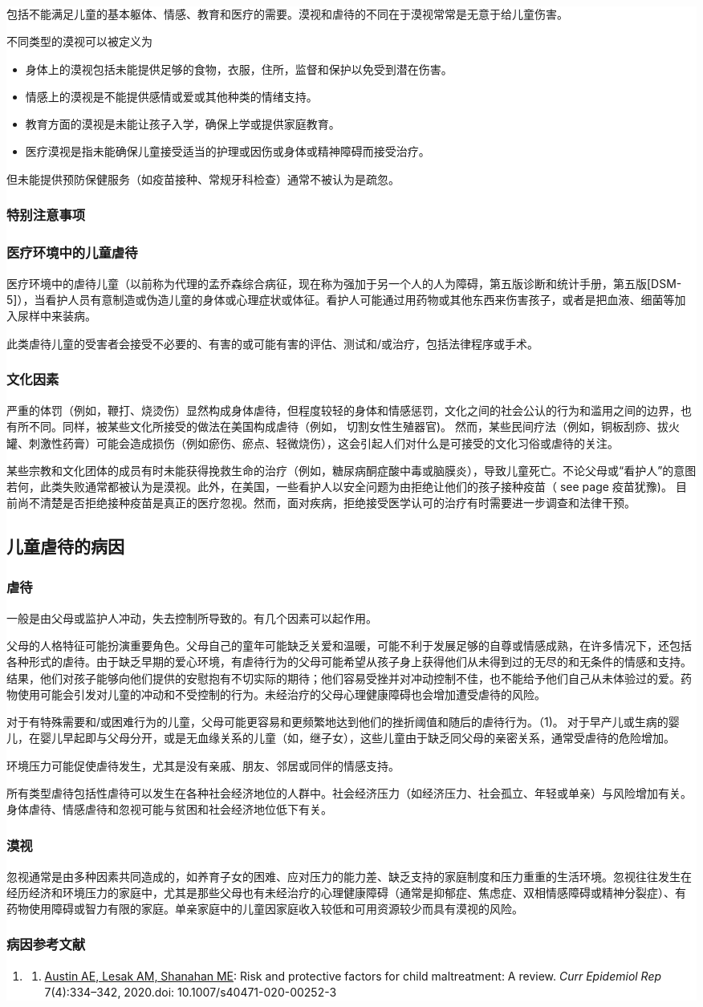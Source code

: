 包括不能满足儿童的基本躯体、情感、教育和医疗的需要。漠视和虐待的不同在于漠视常常是无意于给儿童伤害。

不同类型的漠视可以被定义为

- 身体上的漠视包括未能提供足够的食物，衣服，住所，监督和保护以免受到潜在伤害。

- 情感上的漠视是不能提供感情或爱或其他种类的情绪支持。

- 教育方面的漠视是未能让孩子入学，确保上学或提供家庭教育。

- 医疗漠视是指未能确保儿童接受适当的护理或因伤或身体或精神障碍而接受治疗。


但未能提供预防保健服务（如疫苗接种、常规牙科检查）通常不被认为是疏忽。

### 特别注意事项

### 医疗环境中的儿童虐待

医疗环境中的虐待儿童（以前称为代理的孟乔森综合病征，现在称为强加于另一个人的人为障碍，第五版诊断和统计手册，第五版\[DSM-5\]），当看护人员有意制造或伪造儿童的身体或心理症状或体征。看护人可能通过用药物或其他东西来伤害孩子，或者是把血液、细菌等加入尿样中来装病。

此类虐待儿童的受害者会接受不必要的、有害的或可能有害的评估、测试和/或治疗，包括法律程序或手术。

### 文化因素

严重的体罚（例如，鞭打、烧烫伤）显然构成身体虐待，但程度较轻的身体和情感惩罚，文化之间的社会公认的行为和滥用之间的边界，也有所不同。同样，被某些文化所接受的做法在美国构成虐待（例如， 切割女性生殖器官)。 然而，某些民间疗法（例如，铜板刮痧、拔火罐、刺激性药膏）可能会造成损伤（例如瘀伤、瘀点、轻微烧伤），这会引起人们对什么是可接受的文化习俗或虐待的关注。

某些宗教和文化团体的成员有时未能获得挽救生命的治疗（例如，糖尿病酮症酸中毒或脑膜炎），导致儿童死亡。不论父母或“看护人”的意图若何，此类失败通常都被认为是漠视。此外，在美国，一些看护人以安全问题为由拒绝让他们的孩子接种疫苗（ see page 疫苗犹豫)。 目前尚不清楚是否拒绝接种疫苗是真正的医疗忽视。然而，面对疾病，拒绝接受医学认可的治疗有时需要进一步调查和法律干预。

## 儿童虐待的病因

### 虐待

一般是由父母或监护人冲动，失去控制所导致的。有几个因素可以起作用。

父母的人格特征可能扮演重要角色。父母自己的童年可能缺乏关爱和温暖，可能不利于发展足够的自尊或情感成熟，在许多情况下，还包括各种形式的虐待。由于缺乏早期的爱心环境，有虐待行为的父母可能希望从孩子身上获得他们从未得到过的无尽的和无条件的情感和支持。结果，他们对孩子能够向他们提供的安慰抱有不切实际的期待；他们容易受挫并对冲动控制不佳，也不能给予他们自己从未体验过的爱。药物使用可能会引发对儿童的冲动和不受控制的行为。未经治疗的父母心理健康障碍也会增加遭受虐待的风险。

对于有特殊需要和/或困难行为的儿童，父母可能更容易和更频繁地达到他们的挫折阈值和随后的虐待行为。（1)。 对于早产儿或生病的婴儿，在婴儿早起即与父母分开，或是无血缘关系的儿童（如，继子女），这些儿童由于缺乏同父母的亲密关系，通常受虐待的危险增加。

环境压力可能促使虐待发生，尤其是没有亲戚、朋友、邻居或同伴的情感支持。

所有类型虐待包括性虐待可以发生在各种社会经济地位的人群中。社会经济压力（如经济压力、社会孤立、年轻或单亲）与风险增加有关。身体虐待、情感虐待和忽视可能与贫困和社会经济地位低下有关。

### 漠视

忽视通常是由多种因素共同造成的，如养育子女的困难、应对压力的能力差、缺乏支持的家庭制度和压力重重的生活环境。忽视往往发生在经历经济和环境压力的家庭中，尤其是那些父母也有未经治疗的心理健康障碍（通常是抑郁症、焦虑症、双相情感障碍或精神分裂症）、有药物使用障碍或智力有限的家庭。单亲家庭中的儿童因家庭收入较低和可用资源较少而具有漠视的风险。

### 病因参考文献

1. 1. [Austin AE, Lesak AM, Shanahan ME](https://www.ncbi.nlm.nih.gov/pmc/articles/PMC8205446/): Risk and protective factors for child maltreatment: A review. _Curr Epidemiol Rep_ 7(4):334–342, 2020.doi: 10.1007/s40471-020-00252-3
